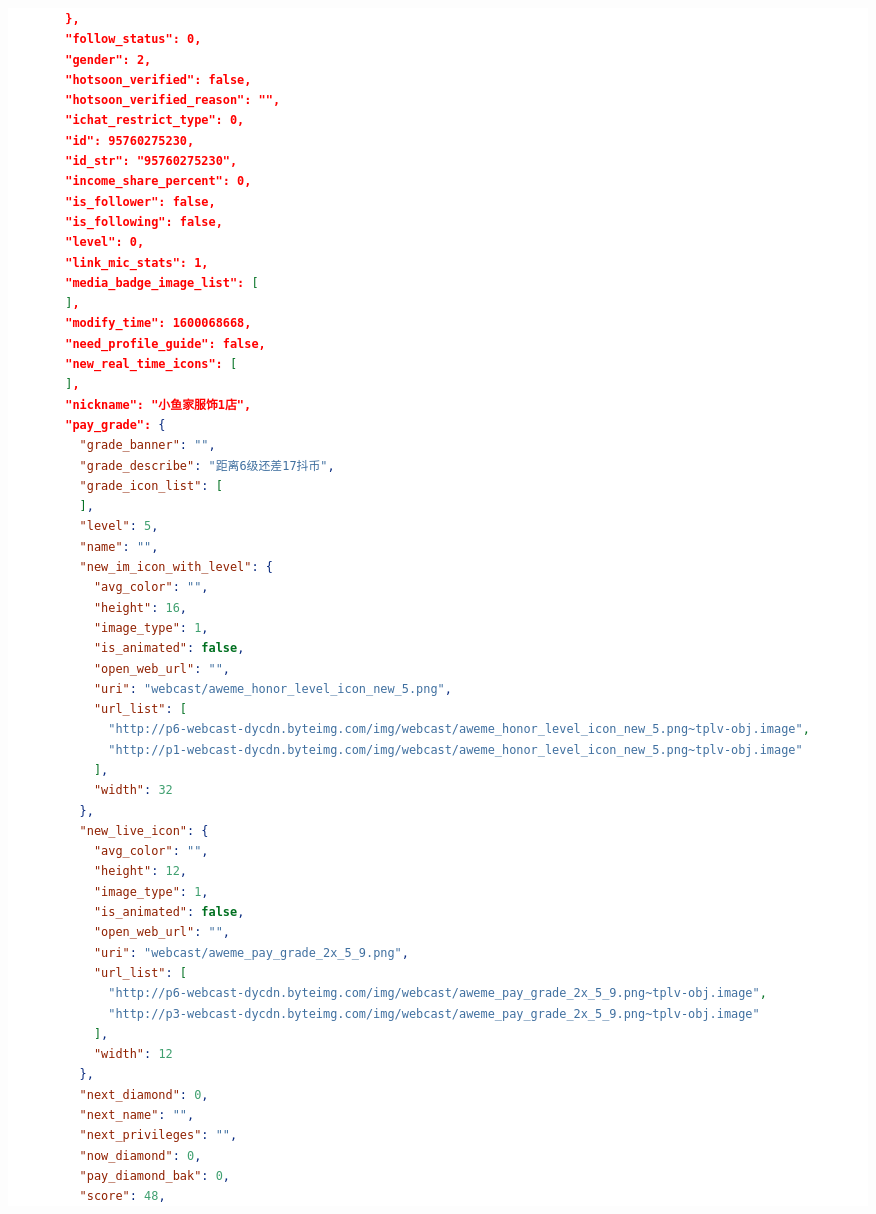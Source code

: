 ```json
        },
        "follow_status": 0,
        "gender": 2,
        "hotsoon_verified": false,
        "hotsoon_verified_reason": "",
        "ichat_restrict_type": 0,
        "id": 95760275230,
        "id_str": "95760275230",
        "income_share_percent": 0,
        "is_follower": false,
        "is_following": false,
        "level": 0,
        "link_mic_stats": 1,
        "media_badge_image_list": [
        ],
        "modify_time": 1600068668,
        "need_profile_guide": false,
        "new_real_time_icons": [
        ],
        "nickname": "小鱼家服饰1店",
        "pay_grade": {
          "grade_banner": "",
          "grade_describe": "距离6级还差17抖币",
          "grade_icon_list": [
          ],
          "level": 5,
          "name": "",
          "new_im_icon_with_level": {
            "avg_color": "",
            "height": 16,
            "image_type": 1,
            "is_animated": false,
            "open_web_url": "",
            "uri": "webcast/aweme_honor_level_icon_new_5.png",
            "url_list": [
              "http://p6-webcast-dycdn.byteimg.com/img/webcast/aweme_honor_level_icon_new_5.png~tplv-obj.image",
              "http://p1-webcast-dycdn.byteimg.com/img/webcast/aweme_honor_level_icon_new_5.png~tplv-obj.image"
            ],
            "width": 32
          },
          "new_live_icon": {
            "avg_color": "",
            "height": 12,
            "image_type": 1,
            "is_animated": false,
            "open_web_url": "",
            "uri": "webcast/aweme_pay_grade_2x_5_9.png",
            "url_list": [
              "http://p6-webcast-dycdn.byteimg.com/img/webcast/aweme_pay_grade_2x_5_9.png~tplv-obj.image",
              "http://p3-webcast-dycdn.byteimg.com/img/webcast/aweme_pay_grade_2x_5_9.png~tplv-obj.image"
            ],
            "width": 12
          },
          "next_diamond": 0,
          "next_name": "",
          "next_privileges": "",
          "now_diamond": 0,
          "pay_diamond_bak": 0,
          "score": 48,
```